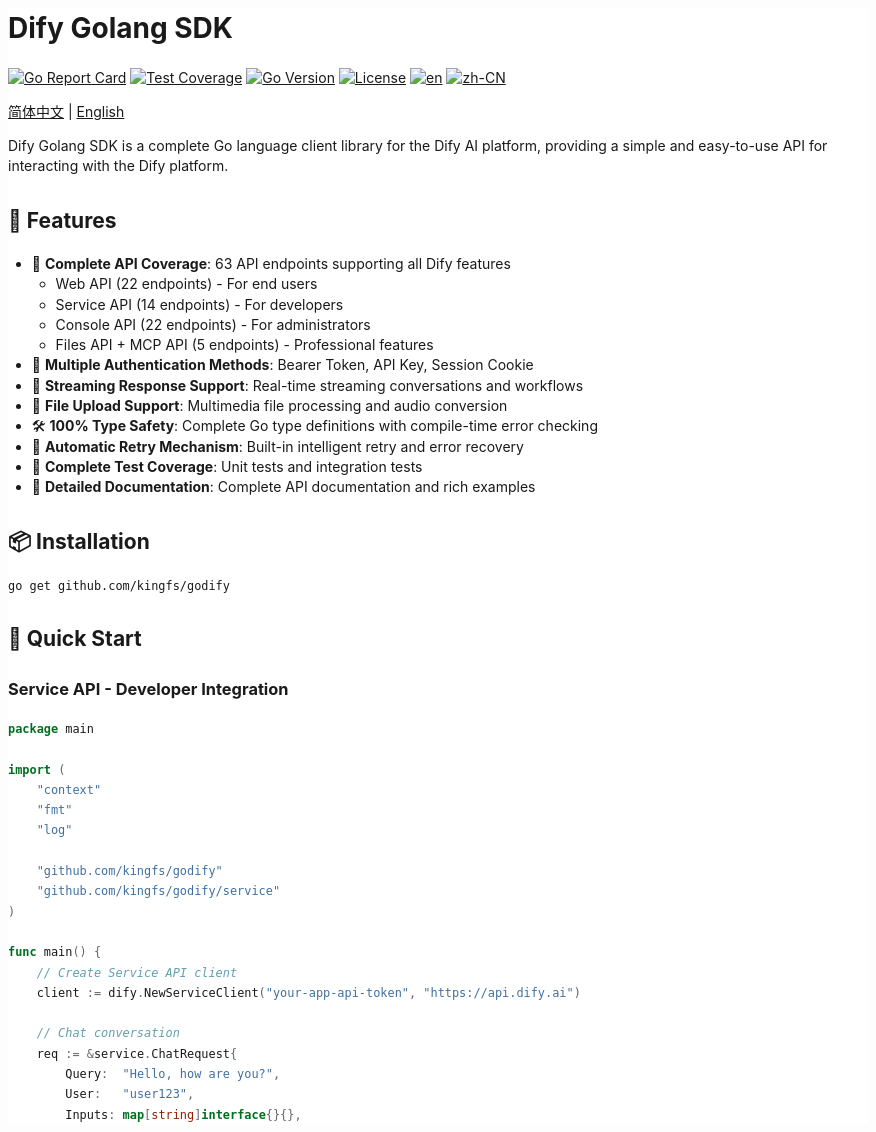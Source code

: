 # Dify Golang SDK

[![Go Report Card](https://goreportcard.com/badge/github.com/kingfs/godify)](https://goreportcard.com/report/github.com/kingfs/godify)
[![Test Coverage](https://img.shields.io/badge/test%20coverage-25%25-red)](https://github.com/kingfs/godify)
[![Go Version](https://img.shields.io/badge/go-1.21+-blue.svg)](https://golang.org)
[![License](https://img.shields.io/badge/license-MIT-green.svg)](LICENSE)
[![en](https://img.shields.io/badge/lang-en-blue.svg)](README.md)
[![zh-CN](https://img.shields.io/badge/lang-zh--CN-red.svg)](README.zh-CN.md)

[简体中文](README.md)  | [English](README_EN.md)


Dify Golang SDK is a complete Go language client library for the Dify AI platform, providing a simple and easy-to-use API for interacting with the Dify platform.

## 🌟 Features

- 🚀 **Complete API Coverage**: 63 API endpoints supporting all Dify features
  - Web API (22 endpoints) - For end users
  - Service API (14 endpoints) - For developers
  - Console API (22 endpoints) - For administrators
  - Files API + MCP API (5 endpoints) - Professional features
- 🔐 **Multiple Authentication Methods**: Bearer Token, API Key, Session Cookie
- 📡 **Streaming Response Support**: Real-time streaming conversations and workflows
- 📎 **File Upload Support**: Multimedia file processing and audio conversion
- 🛠 **100% Type Safety**: Complete Go type definitions with compile-time error checking
- 🔄 **Automatic Retry Mechanism**: Built-in intelligent retry and error recovery
- 🧪 **Complete Test Coverage**: Unit tests and integration tests
- 📝 **Detailed Documentation**: Complete API documentation and rich examples

## 📦 Installation

```bash
go get github.com/kingfs/godify
```

## 🚀 Quick Start

### Service API - Developer Integration

```go
package main

import (
    "context"
    "fmt"
    "log"
    
    "github.com/kingfs/godify"
    "github.com/kingfs/godify/service"
)

func main() {
    // Create Service API client
    client := dify.NewServiceClient("your-app-api-token", "https://api.dify.ai")
    
    // Chat conversation
    req := &service.ChatRequest{
        Query:  "Hello, how are you?",
        User:   "user123",
        Inputs: map[string]interface{}{},
```